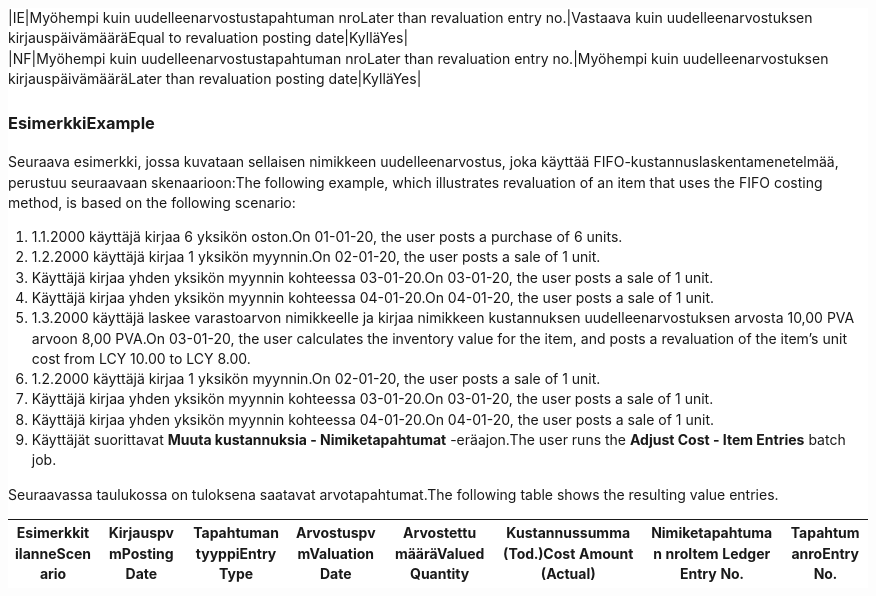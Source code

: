 |<span data-ttu-id="9038a-317">I</span><span class="sxs-lookup"><span data-stu-id="9038a-317">E</span></span>|<span data-ttu-id="9038a-318">Myöhempi kuin uudelleenarvostustapahtuman nro</span><span class="sxs-lookup"><span data-stu-id="9038a-318">Later than revaluation entry no.</span></span>|<span data-ttu-id="9038a-319">Vastaava kuin uudelleenarvostuksen kirjauspäivämäärä</span><span class="sxs-lookup"><span data-stu-id="9038a-319">Equal to revaluation posting date</span></span>|<span data-ttu-id="9038a-320">Kyllä</span><span class="sxs-lookup"><span data-stu-id="9038a-320">Yes</span></span>|  
|<span data-ttu-id="9038a-321">N</span><span class="sxs-lookup"><span data-stu-id="9038a-321">F</span></span>|<span data-ttu-id="9038a-322">Myöhempi kuin uudelleenarvostustapahtuman nro</span><span class="sxs-lookup"><span data-stu-id="9038a-322">Later than revaluation entry no.</span></span>|<span data-ttu-id="9038a-323">Myöhempi kuin uudelleenarvostuksen kirjauspäivämäärä</span><span class="sxs-lookup"><span data-stu-id="9038a-323">Later than revaluation posting date</span></span>|<span data-ttu-id="9038a-324">Kyllä</span><span class="sxs-lookup"><span data-stu-id="9038a-324">Yes</span></span>|  

### <a name="example"></a><span data-ttu-id="9038a-325">Esimerkki</span><span class="sxs-lookup"><span data-stu-id="9038a-325">Example</span></span>  
<span data-ttu-id="9038a-326">Seuraava esimerkki, jossa kuvataan sellaisen nimikkeen uudelleenarvostus, joka käyttää FIFO-kustannuslaskentamenetelmää, perustuu seuraavaan skenaarioon:</span><span class="sxs-lookup"><span data-stu-id="9038a-326">The following example, which illustrates revaluation of an item that uses the FIFO costing method, is based on the following scenario:</span></span>  

1.  <span data-ttu-id="9038a-327">1.1.2000 käyttäjä kirjaa 6 yksikön oston.</span><span class="sxs-lookup"><span data-stu-id="9038a-327">On 01-01-20, the user posts a purchase of 6 units.</span></span>  
2.  <span data-ttu-id="9038a-328">1.2.2000 käyttäjä kirjaa 1 yksikön myynnin.</span><span class="sxs-lookup"><span data-stu-id="9038a-328">On 02-01-20, the user posts a sale of 1 unit.</span></span>  
3.  <span data-ttu-id="9038a-329">Käyttäjä kirjaa yhden yksikön myynnin kohteessa 03-01-20.</span><span class="sxs-lookup"><span data-stu-id="9038a-329">On 03-01-20, the user posts a sale of 1 unit.</span></span>  
4.  <span data-ttu-id="9038a-330">Käyttäjä kirjaa yhden yksikön myynnin kohteessa 04-01-20.</span><span class="sxs-lookup"><span data-stu-id="9038a-330">On 04-01-20, the user posts a sale of 1 unit.</span></span>  
5.  <span data-ttu-id="9038a-331">1.3.2000 käyttäjä laskee varastoarvon nimikkeelle ja kirjaa nimikkeen kustannuksen uudelleenarvostuksen arvosta 10,00 PVA arvoon 8,00 PVA.</span><span class="sxs-lookup"><span data-stu-id="9038a-331">On 03-01-20, the user calculates the inventory value for the item, and posts a revaluation of the item’s unit cost from LCY 10.00 to LCY 8.00.</span></span>  
6.  <span data-ttu-id="9038a-332">1.2.2000 käyttäjä kirjaa 1 yksikön myynnin.</span><span class="sxs-lookup"><span data-stu-id="9038a-332">On 02-01-20, the user posts a sale of 1 unit.</span></span>  
7.  <span data-ttu-id="9038a-333">Käyttäjä kirjaa yhden yksikön myynnin kohteessa 03-01-20.</span><span class="sxs-lookup"><span data-stu-id="9038a-333">On 03-01-20, the user posts a sale of 1 unit.</span></span>  
8.  <span data-ttu-id="9038a-334">Käyttäjä kirjaa yhden yksikön myynnin kohteessa 04-01-20.</span><span class="sxs-lookup"><span data-stu-id="9038a-334">On 04-01-20, the user posts a sale of 1 unit.</span></span>  
9. <span data-ttu-id="9038a-335">Käyttäjät suorittavat **Muuta kustannuksia - Nimiketapahtumat** -eräajon.</span><span class="sxs-lookup"><span data-stu-id="9038a-335">The user runs the **Adjust Cost - Item Entries** batch job.</span></span>  

<span data-ttu-id="9038a-336">Seuraavassa taulukossa on tuloksena saatavat arvotapahtumat.</span><span class="sxs-lookup"><span data-stu-id="9038a-336">The following table shows the resulting value entries.</span></span>  

|<span data-ttu-id="9038a-337">Esimerkkitilanne</span><span class="sxs-lookup"><span data-stu-id="9038a-337">Scenario</span></span>|<span data-ttu-id="9038a-338">Kirjauspvm</span><span class="sxs-lookup"><span data-stu-id="9038a-338">Posting Date</span></span>|<span data-ttu-id="9038a-339">Tapahtuman tyyppi</span><span class="sxs-lookup"><span data-stu-id="9038a-339">Entry Type</span></span>|<span data-ttu-id="9038a-340">Arvostuspvm</span><span class="sxs-lookup"><span data-stu-id="9038a-340">Valuation Date</span></span>|<span data-ttu-id="9038a-341">Arvostettu määrä</span><span class="sxs-lookup"><span data-stu-id="9038a-341">Valued Quantity</span></span>|<span data-ttu-id="9038a-342">Kustannussumma (Tod.)</span><span class="sxs-lookup"><span data-stu-id="9038a-342">Cost Amount (Actual)</span></span>|<span data-ttu-id="9038a-343">Nimiketapahtuman nro</span><span class="sxs-lookup"><span data-stu-id="9038a-343">Item Ledger Entry No.</span></span>|<span data-ttu-id="9038a-344">Tapahtumanro</span><span class="sxs-lookup"><span data-stu-id="9038a-344">Entry No.</span></span>|  
|--------------|------------------|----------------|--------------------|---------------------|----------------------------|---------------------------|---------------|  